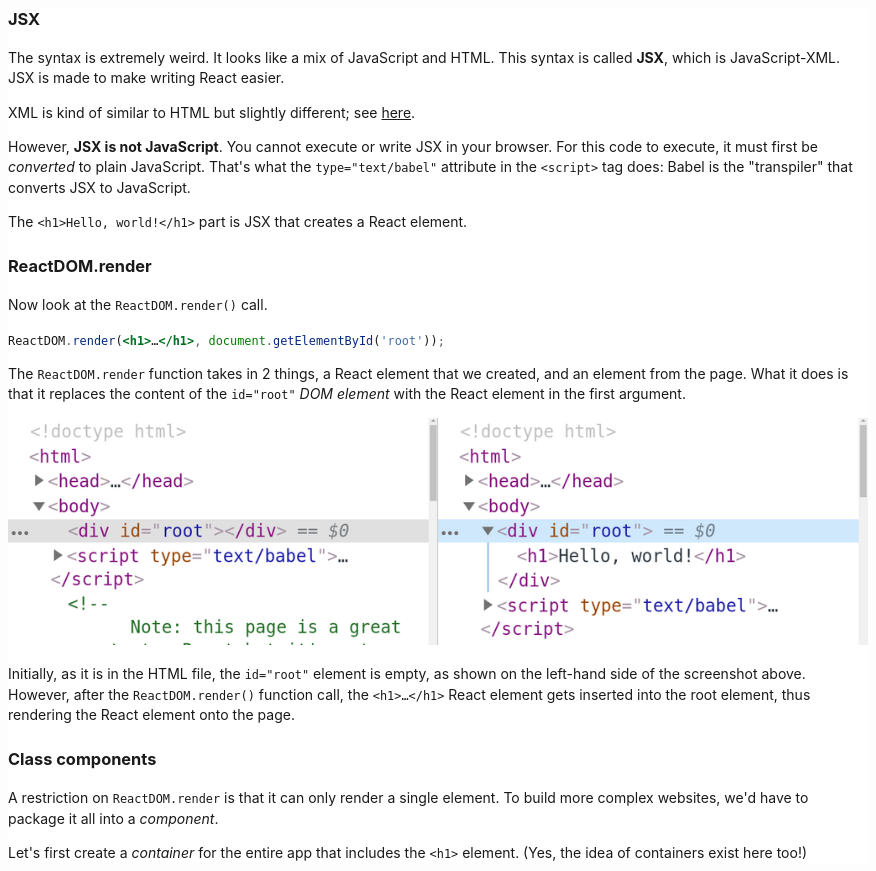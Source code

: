### JSX

The syntax is extremely weird. 
It looks like a mix of JavaScript and HTML. 
This syntax is called __JSX__, which is JavaScript-XML.
JSX is made to make writing React easier.

XML is kind of similar to HTML but slightly different; see [here](http://courses.cs.vt.edu/~cs1204/XML/htmlVxml.html).

However, __JSX is not JavaScript__. You cannot execute or write JSX in your browser.
For this code to execute, it must first be _converted_ to plain JavaScript.
That's what the `type="text/babel"` attribute in the `<script>` tag does: Babel is the "transpiler" that converts JSX to JavaScript.

The `<h1>Hello, world!</h1>` part is JSX that creates a React element.

### ReactDOM.render

Now look at the `ReactDOM.render()` call.

```jsx
ReactDOM.render(<h1>…</h1>, document.getElementById('root'));
```

The `ReactDOM.render` function takes in 2 things, a React element that we created, and an element from the page. 
What it does is that it replaces the content of the `id="root"` _DOM element_ with the React element in the first argument.

![ReactDOM.render before-after](images/reactdom-render.png)

Initially, as it is in the HTML file, the `id="root"` element is empty, as shown on the left-hand side of the screenshot above.
However, after the `ReactDOM.render()` function call, the `<h1>…</h1>` React element gets inserted into the root element, thus rendering the React element onto the page.

### Class components

A restriction on `ReactDOM.render` is that it can only render a single element.
To build more complex websites, we'd have to package it all into a _component_.

Let's first create a _container_ for the entire app that includes the `<h1>` element. (Yes, the idea of containers exist here too!)
